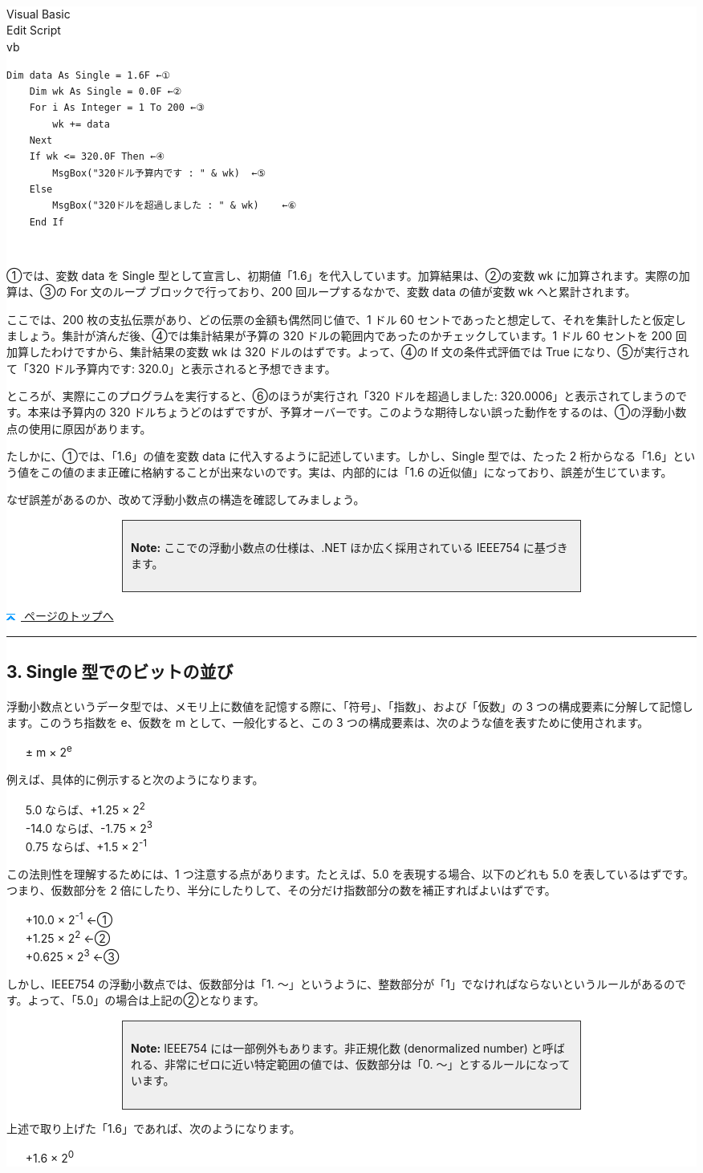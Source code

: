 <div class="CodeHighlighter">
<div style="clear:both">
<div class="scriptcode">
<div class="pluginEditHolder" pluginCommand="mceScriptCode">
<div class="title">Visual Basic</div>
<div class="pluginEditHolderLink">Edit Script</div>
<span class="hidden">vb</span>

<pre id="codePreview" class="vb"><code class="csharp">Dim data As Single = 1.6F	&larr;①
    Dim wk As Single = 0.0F	&larr;②
    For i As Integer = 1 To 200	&larr;③
        wk &#43;= data
    Next
    If wk &lt;= 320.0F Then	&larr;④
        MsgBox(&quot;320ドル予算内です : &quot; &amp; wk)	&larr;⑤
    Else
        MsgBox(&quot;320ドルを超過しました : &quot; &amp; wk)	&larr;⑥
    End If</code></pre>
</div>
</div>
<div class="endscriptcode">&nbsp;</div>
</div>
</div>
<p>①では、変数 data を Single 型として宣言し、初期値「1.6」を代入しています。加算結果は、②の変数 wk に加算されます。実際の加算は、③の For 文のループ ブロックで行っており、200 回ループするなかで、変数 data の値が変数 wk へと累計されます。</p>
<p>ここでは、200 枚の支払伝票があり、どの伝票の金額も偶然同じ値で、1 ドル 60 セントであったと想定して、それを集計したと仮定しましょう。集計が済んだ後、④では集計結果が予算の 320 ドルの範囲内であったのかチェックしています。1 ドル 60 セントを 200 回加算したわけですから、集計結果の変数 wk は 320 ドルのはずです。よって、④の If 文の条件式評価では True になり、⑤が実行されて「320 ドル予算内です: 320.0」と表示されると予想できます。</p>
<p>ところが、実際にこのプログラムを実行すると、⑥のほうが実行され「320 ドルを超過しました: 320.0006」と表示されてしまうのです。本来は予算内の 320 ドルちょうどのはずですが、予算オーバーです。このような期待しない誤った動作をするのは、①の浮動小数点の使用に原因があります。</p>
<p>たしかに、①では、「1.6」の値を変数 data に代入するように記述しています。しかし、Single 型では、たった 2 桁からなる「1.6」という値をこの値のまま正確に&#26684;納することが出来ないのです。実は、内部的には「1.6 の近&#20284;値」になっており、誤差が生じています。</p>
<p>なぜ誤差があるのか、改めて浮動小数点の構造を確認してみましょう。</p>
<div style="margin:10px auto; padding:10px; background-color:#efefef; border:solid 1px #333333; width:550px">
<p><strong>Note:</strong> ここでの浮動小数点の仕様は、.NET ほか広く採用されている IEEE754 に基づきます。</p>
</div>
<p style="margin-top:20px"><a href="#top"><img src="17007-image.png" border="0" alt=""> ページのトップへ</a></p>
<hr>
<h2 id="03">3. Single 型でのビットの並び</h2>
<p>浮動小数点というデータ型では、メモリ上に数値を記憶する際に、「符号」、「指数」、および「仮数」の 3 つの構成要素に分解して記憶します。このうち指数を e、仮数を m として、一般化すると、この 3 つの構成要素は、次のような値を表すために使用されます。</p>
<ol style="list-style-type:none">
<li>&plusmn; m &times; 2<sup>e</sup> </li></ol>
<p>例えば、具体的に例示すると次のようになります。</p>
<ol style="list-style-type:none">
<li>5.0 ならば、&#43;1.25 &times; 2<sup>2</sup> </li><li>-14.0 ならば、-1.75 &times; 2<sup>3</sup> </li><li>0.75 ならば、&#43;1.5 &times; 2<sup>-1</sup> </li></ol>
<p>この法則性を理解するためには、1 つ注意する点があります。たとえば、5.0 を表現する場合、以下のどれも 5.0 を表しているはずです。つまり、仮数部分を 2 倍にしたり、半分にしたりして、その分だけ指数部分の数を補正すればよいはずです。</p>
<ol style="list-style-type:none">
<li>&#43;10.0 &times; 2<sup>-1</sup> &larr;① </li><li>&#43;1.25 &times; 2<sup>2</sup> &larr;② </li><li>&#43;0.625 &times; 2<sup>3</sup> &larr;③ </li></ol>
<p>しかし、IEEE754 の浮動小数点では、仮数部分は「1. ～」というように、整数部分が「1」でなければならないというルールがあるのです。よって、「5.0」の場合は上記の②となります。</p>
<div style="margin:10px auto; padding:10px; background-color:#efefef; border:solid 1px #333333; width:550px">
<p><strong>Note:</strong> IEEE754 には一部例外もあります。非正規化数 (denormalized number) と呼ばれる、非常にゼロに近い特定範囲の値では、仮数部分は「0. ～」とするルールになっています。</p>
</div>
<p>上述で取り上げた「1.6」であれば、次のようになります。</p>
<ol style="list-style-type:none">
<li>&#43;1.6 &times; 2<sup>0</sup> </li></ol>